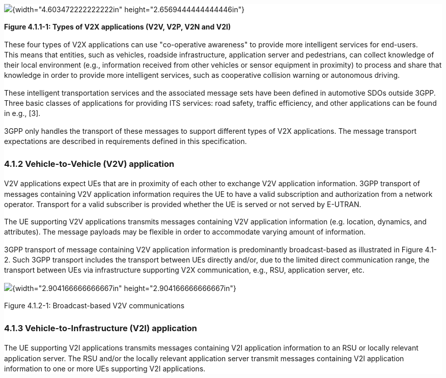 ![](media/image3.png){width="4.603472222222222in"
height="2.6569444444444446in"}

**Figure 4.1.1-1: Types of V2X applications (V2V, V2P, V2N and V2I)**

These four types of V2X applications can use "co-operative awareness" to
provide more intelligent services for end-users. This means that
entities, such as vehicles, roadside infrastructure, application server
and pedestrians, can collect knowledge of their local environment (e.g.,
information received from other vehicles or sensor equipment in
proximity) to process and share that knowledge in order to provide more
intelligent services, such as cooperative collision warning or
autonomous driving.

These intelligent transportation services and the associated message
sets have been defined in automotive SDOs outside 3GPP. Three basic
classes of applications for providing ITS services: road safety, traffic
efficiency, and other applications can be found in e.g., \[3\].

3GPP only handles the transport of these messages to support different
types of V2X applications. The message transport expectations are
described in requirements defined in this specification.

### 4.1.2 Vehicle-to-Vehicle (V2V) application

V2V applications expect UEs that are in proximity of each other to
exchange V2V application information. 3GPP transport of messages
containing V2V application information requires the UE to have a valid
subscription and authorization from a network operator. Transport for a
valid subscriber is provided whether the UE is served or not served by
E-UTRAN.

The UE supporting V2V applications transmits messages containing V2V
application information (e.g. location, dynamics, and attributes). The
message payloads may be flexible in order to accommodate varying amount
of information.

3GPP transport of message containing V2V application information is
predominantly broadcast-based as illustrated in Figure 4.1-2. Such 3GPP
transport includes the transport between UEs directly and/or, due to the
limited direct communication range, the transport between UEs via
infrastructure supporting V2X communication, e.g., RSU, application
server, etc.

![](media/image4.wmf){width="2.904166666666667in"
height="2.904166666666667in"}

Figure 4.1.2-1: Broadcast-based V2V communications

### 4.1.3 Vehicle-to-Infrastructure (V2I) application

The UE supporting V2I applications transmits messages containing V2I
application information to an RSU or locally relevant application
server. The RSU and/or the locally relevant application server transmit
messages containing V2I application information to one or more UEs
supporting V2I applications.
